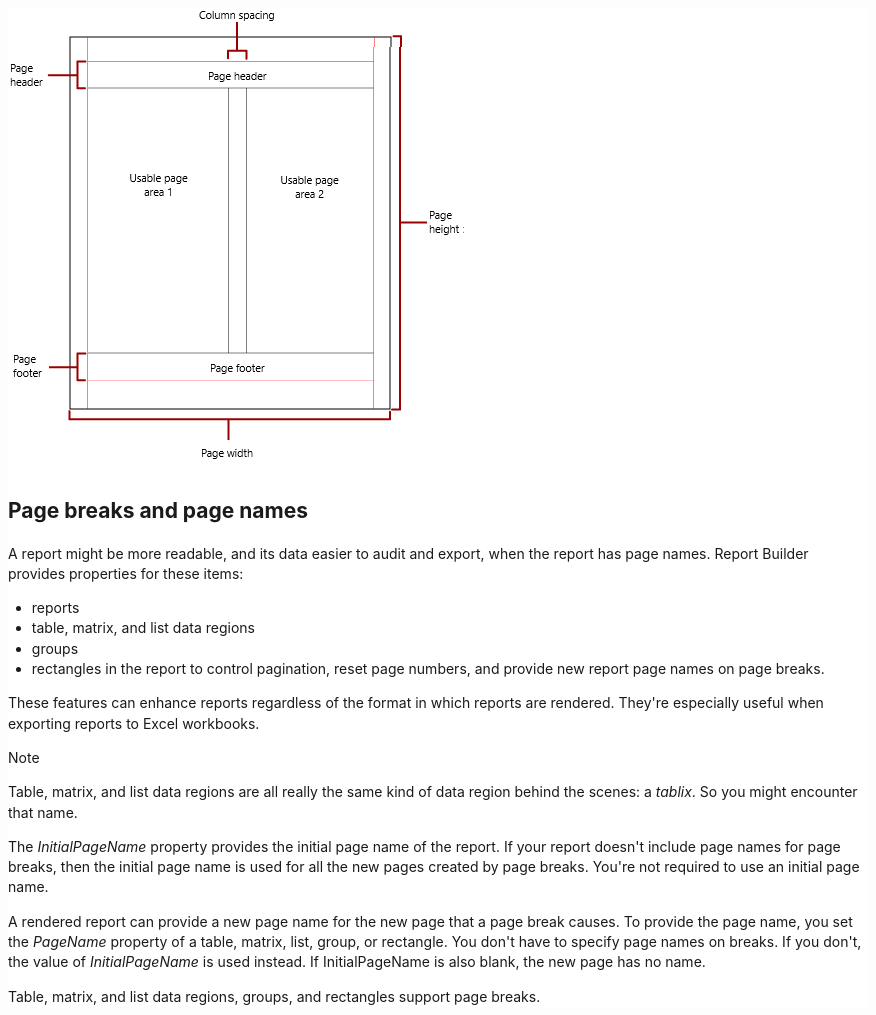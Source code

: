 ![Diagram of physical page with columns.](media/paginated-reports-pagination/power-bi-paginated-rs-page-columns.png)
  
## Page breaks and page names

A report might be more readable, and its data easier to audit and export, when the report has page names. Report Builder provides properties for these items:

- reports
- table, matrix, and list data regions
- groups
- rectangles in the report to control pagination, reset page numbers, and provide new report page names on page breaks. 
 
These features can enhance reports regardless of the format in which reports are rendered. They're especially useful when exporting reports to Excel workbooks.

> [!NOTE]
> Table, matrix, and list data regions are all really the same kind of data region behind the scenes: a *tablix*. So you might encounter that name. 

The *InitialPageName* property provides the initial page name of the report. If your report doesn't include page names for page breaks, then the initial page name is used for all the new pages created by page breaks. You're not required to use an initial page name.  
  
A rendered report can provide a new page name for the new page that a page break causes. To provide the page name, you set the *PageName* property of a table, matrix, list, group, or rectangle. You don't have to specify page names on breaks. If you don't, the value of *InitialPageName* is used instead. If InitialPageName is also blank, the new page has no name.  
  
Table, matrix, and list data regions, groups, and rectangles support page breaks.  
  